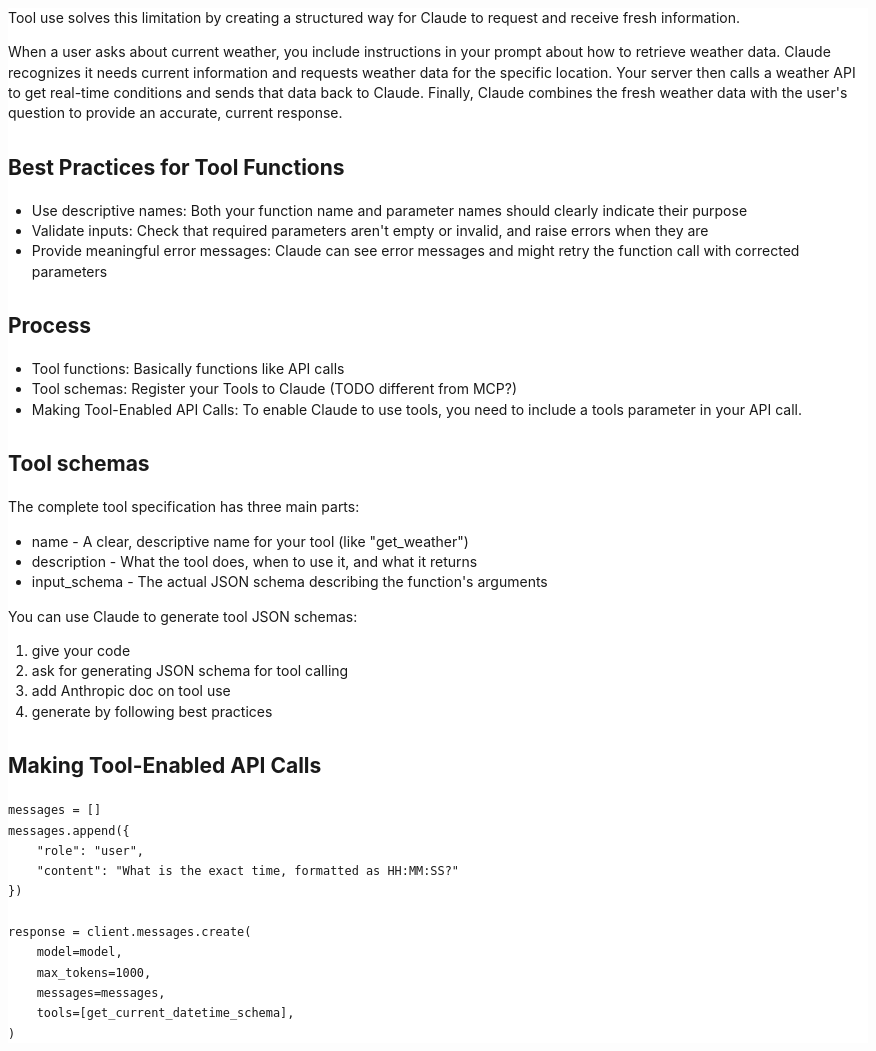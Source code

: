 Tool use solves this limitation by creating a structured way for Claude to request and receive fresh information.

When a user asks about current weather, you include instructions in your prompt about how to retrieve weather data. Claude recognizes it needs current information and requests weather data for the specific location. Your server then calls a weather API to get real-time conditions and sends that data back to Claude. Finally, Claude combines the fresh weather data with the user's question to provide an accurate, current response.

## Best Practices for Tool Functions

- Use descriptive names: Both your function name and parameter names should clearly indicate their purpose
- Validate inputs: Check that required parameters aren't empty or invalid, and raise errors when they are
- Provide meaningful error messages: Claude can see error messages and might retry the function call with corrected parameters

## Process

- Tool functions: Basically functions like API calls
- Tool schemas: Register your Tools to Claude (TODO different from MCP?)
- Making Tool-Enabled API Calls: To enable Claude to use tools, you need to include a tools parameter in your API call.

## Tool schemas

The complete tool specification has three main parts:

- name - A clear, descriptive name for your tool (like "get_weather")
- description - What the tool does, when to use it, and what it returns
- input_schema - The actual JSON schema describing the function's arguments

You can use Claude to generate tool JSON schemas:

1. give your code
2. ask for generating JSON schema for tool calling
3. add Anthropic doc on tool use
4. generate by following best practices

## Making Tool-Enabled API Calls

```
messages = []
messages.append({
    "role": "user",
    "content": "What is the exact time, formatted as HH:MM:SS?"
})

response = client.messages.create(
    model=model,
    max_tokens=1000,
    messages=messages,
    tools=[get_current_datetime_schema],
)
```
